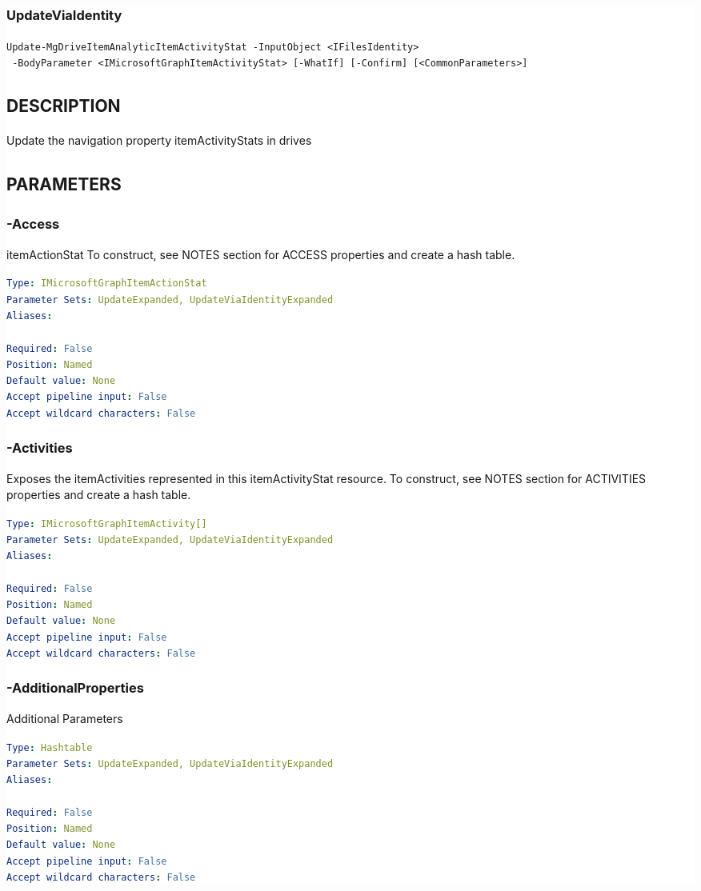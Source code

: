 ### UpdateViaIdentity
```
Update-MgDriveItemAnalyticItemActivityStat -InputObject <IFilesIdentity>
 -BodyParameter <IMicrosoftGraphItemActivityStat> [-WhatIf] [-Confirm] [<CommonParameters>]
```

## DESCRIPTION
Update the navigation property itemActivityStats in drives

## PARAMETERS

### -Access
itemActionStat
To construct, see NOTES section for ACCESS properties and create a hash table.

```yaml
Type: IMicrosoftGraphItemActionStat
Parameter Sets: UpdateExpanded, UpdateViaIdentityExpanded
Aliases:

Required: False
Position: Named
Default value: None
Accept pipeline input: False
Accept wildcard characters: False
```

### -Activities
Exposes the itemActivities represented in this itemActivityStat resource.
To construct, see NOTES section for ACTIVITIES properties and create a hash table.

```yaml
Type: IMicrosoftGraphItemActivity[]
Parameter Sets: UpdateExpanded, UpdateViaIdentityExpanded
Aliases:

Required: False
Position: Named
Default value: None
Accept pipeline input: False
Accept wildcard characters: False
```

### -AdditionalProperties
Additional Parameters

```yaml
Type: Hashtable
Parameter Sets: UpdateExpanded, UpdateViaIdentityExpanded
Aliases:

Required: False
Position: Named
Default value: None
Accept pipeline input: False
Accept wildcard characters: False
```
